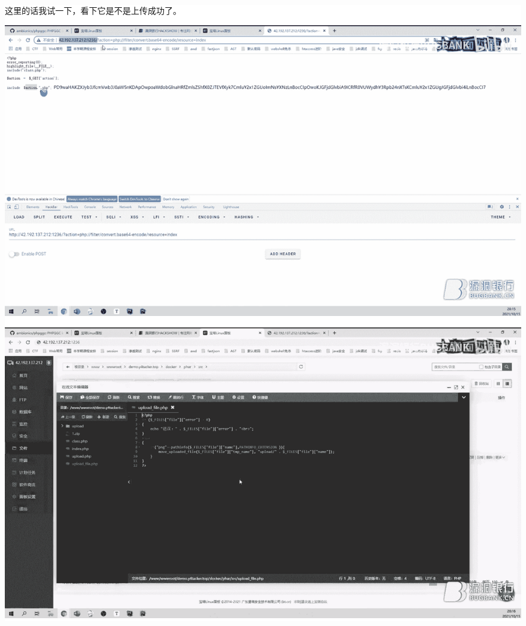 这里的话我试一下，看下它是不是上传成功了。

![](img/236f8f8ce25f97fe8a2517a5e52a2a01_48.png)

![](img/236f8f8ce25f97fe8a2517a5e52a2a01_49.png)

